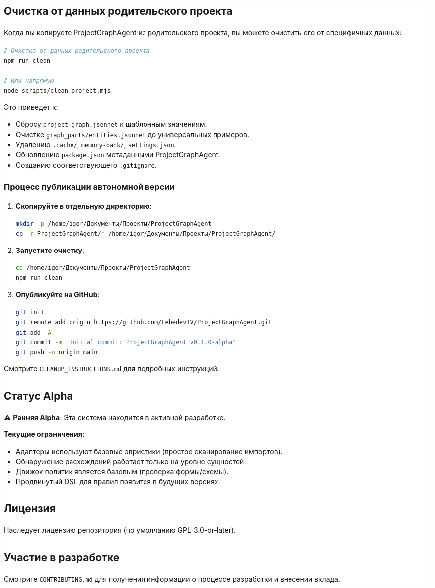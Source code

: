 ## Очистка от данных родительского проекта

Когда вы копируете ProjectGraphAgent из родительского проекта, вы можете очистить его от специфичных данных:

```bash
# Очистка от данных родительского проекта
npm run clean

# Или напрямую
node scripts/clean_project.mjs
```

Это приведет к:
- Сбросу `project_graph.jsonnet` к шаблонным значениям.
- Очистке `graph_parts/entities.jsonnet` до универсальных примеров.
- Удалению `.cache/`, `memory-bank/`, `settings.json`.
- Обновлению `package.json` метаданными ProjectGraphAgent.
- Созданию соответствующего `.gitignore`.

### Процесс публикации автономной версии

1.  **Скопируйте в отдельную директорию**:
    ```bash
    mkdir -p /home/igor/Документы/Проекты/ProjectGraphAgent
    cp -r ProjectGraphAgent/* /home/igor/Документы/Проекты/ProjectGraphAgent/
    ```

2.  **Запустите очистку**:
    ```bash
    cd /home/igor/Документы/Проекты/ProjectGraphAgent
    npm run clean
    ```

3.  **Опубликуйте на GitHub**:
    ```bash
    git init
    git remote add origin https://github.com/LebedevIV/ProjectGraphAgent.git
    git add -A
    git commit -m "Initial commit: ProjectGraphAgent v0.1.0-alpha"
    git push -u origin main
    ```

Смотрите `CLEANUP_INSTRUCTIONS.md` для подробных инструкций.

## Статус Alpha

⚠️ **Ранняя Alpha**: Эта система находится в активной разработке.

**Текущие ограничения:**
- Адаптеры используют базовые эвристики (простое сканирование импортов).
- Обнаружение расхождений работает только на уровне сущностей.
- Движок политик является базовым (проверка формы/схемы).
- Продвинутый DSL для правил появится в будущих версиях.

## Лицензия

Наследует лицензию репозитория (по умолчанию GPL-3.0-or-later).

## Участие в разработке

Смотрите `CONTRIBUTING.md` для получения информации о процессе разработки и внесении вклада.
